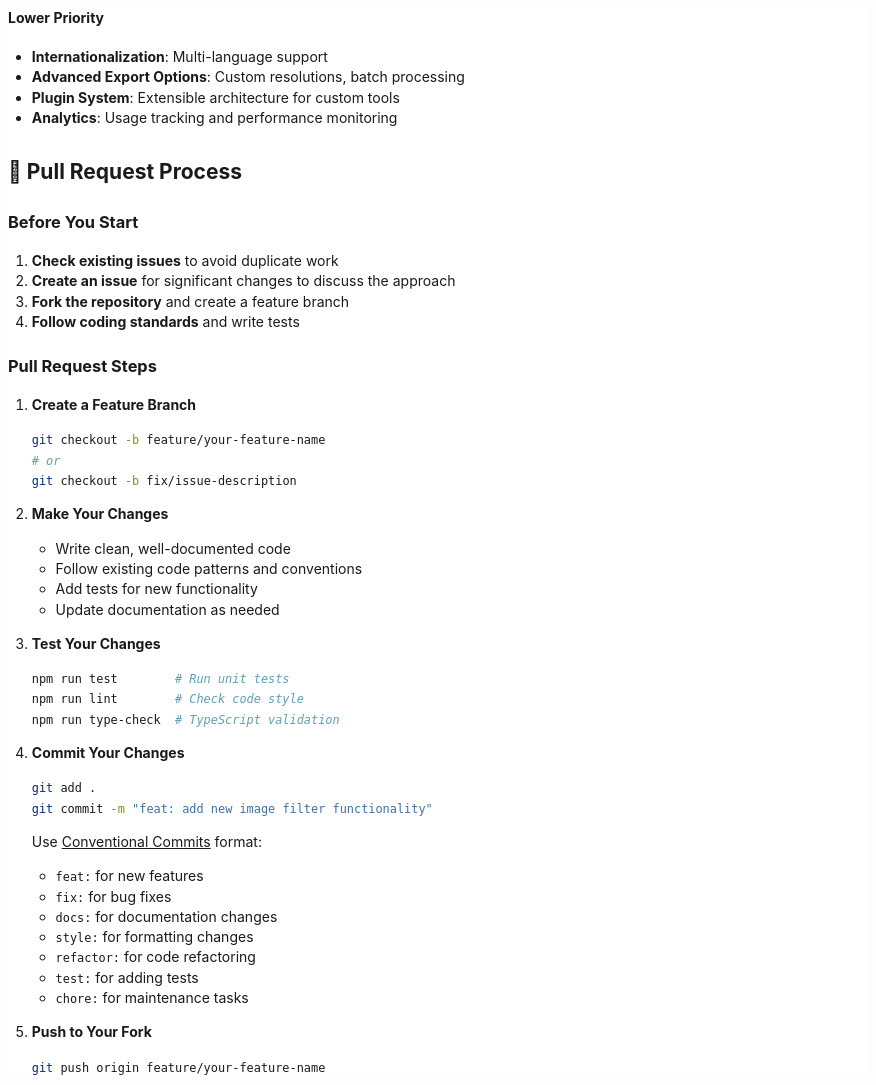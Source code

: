 #### Lower Priority
- **Internationalization**: Multi-language support
- **Advanced Export Options**: Custom resolutions, batch processing
- **Plugin System**: Extensible architecture for custom tools
- **Analytics**: Usage tracking and performance monitoring

## 🔄 Pull Request Process

### Before You Start

1. **Check existing issues** to avoid duplicate work
2. **Create an issue** for significant changes to discuss the approach
3. **Fork the repository** and create a feature branch
4. **Follow coding standards** and write tests

### Pull Request Steps

1. **Create a Feature Branch**
   ```bash
   git checkout -b feature/your-feature-name
   # or
   git checkout -b fix/issue-description
   ```

2. **Make Your Changes**
   - Write clean, well-documented code
   - Follow existing code patterns and conventions
   - Add tests for new functionality
   - Update documentation as needed

3. **Test Your Changes**
   ```bash
   npm run test        # Run unit tests
   npm run lint        # Check code style
   npm run type-check  # TypeScript validation
   ```

4. **Commit Your Changes**
   ```bash
   git add .
   git commit -m "feat: add new image filter functionality"
   ```
   
   Use [Conventional Commits](https://www.conventionalcommits.org/) format:
   - `feat:` for new features
   - `fix:` for bug fixes
   - `docs:` for documentation changes
   - `style:` for formatting changes
   - `refactor:` for code refactoring
   - `test:` for adding tests
   - `chore:` for maintenance tasks

5. **Push to Your Fork**
   ```bash
   git push origin feature/your-feature-name
   ```
